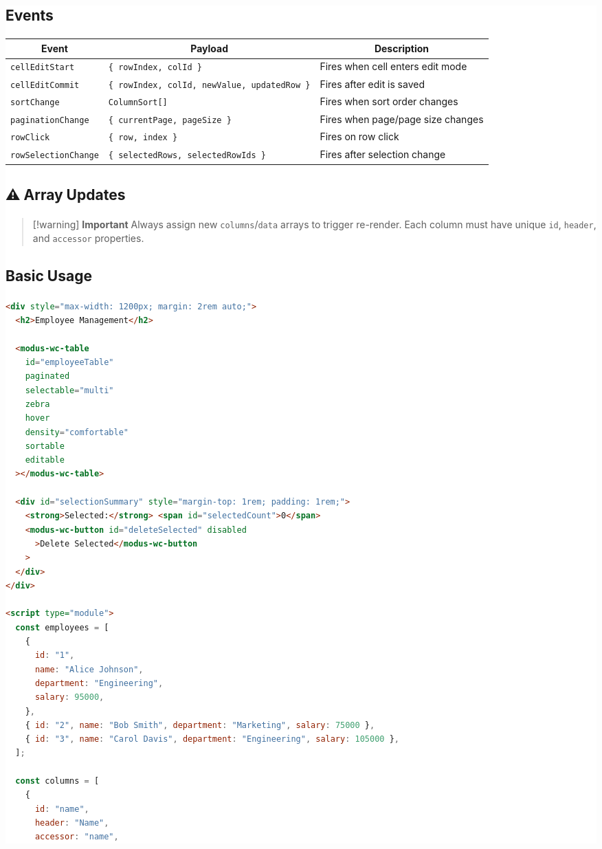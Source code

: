 ## Events

| Event                | Payload                                     | Description                       |
| -------------------- | ------------------------------------------- | --------------------------------- |
| `cellEditStart`      | `{ rowIndex, colId }`                       | Fires when cell enters edit mode  |
| `cellEditCommit`     | `{ rowIndex, colId, newValue, updatedRow }` | Fires after edit is saved         |
| `sortChange`         | `ColumnSort[]`                              | Fires when sort order changes     |
| `paginationChange`   | `{ currentPage, pageSize }`                 | Fires when page/page size changes |
| `rowClick`           | `{ row, index }`                            | Fires on row click                |
| `rowSelectionChange` | `{ selectedRows, selectedRowIds }`          | Fires after selection change      |

## ⚠️ Array Updates

> [!warning] **Important**
> Always assign new `columns`/`data` arrays to trigger re-render. Each column must have unique `id`, `header`, and `accessor` properties.

## Basic Usage

```html
<div style="max-width: 1200px; margin: 2rem auto;">
  <h2>Employee Management</h2>

  <modus-wc-table
    id="employeeTable"
    paginated
    selectable="multi"
    zebra
    hover
    density="comfortable"
    sortable
    editable
  ></modus-wc-table>

  <div id="selectionSummary" style="margin-top: 1rem; padding: 1rem;">
    <strong>Selected:</strong> <span id="selectedCount">0</span>
    <modus-wc-button id="deleteSelected" disabled
      >Delete Selected</modus-wc-button
    >
  </div>
</div>

<script type="module">
  const employees = [
    {
      id: "1",
      name: "Alice Johnson",
      department: "Engineering",
      salary: 95000,
    },
    { id: "2", name: "Bob Smith", department: "Marketing", salary: 75000 },
    { id: "3", name: "Carol Davis", department: "Engineering", salary: 105000 },
  ];

  const columns = [
    {
      id: "name",
      header: "Name",
      accessor: "name",
```